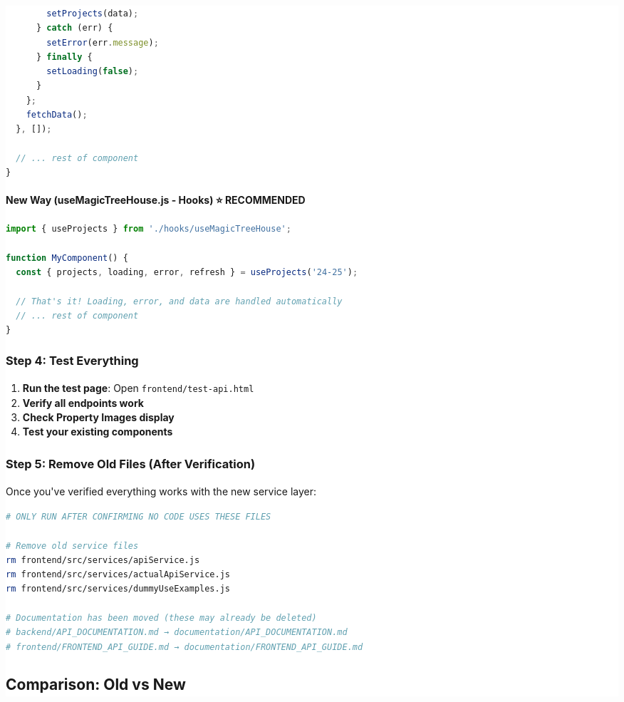 ```javascript
        setProjects(data);
      } catch (err) {
        setError(err.message);
      } finally {
        setLoading(false);
      }
    };
    fetchData();
  }, []);

  // ... rest of component
}
```

#### New Way (useMagicTreeHouse.js - Hooks) ⭐ RECOMMENDED
```javascript
import { useProjects } from './hooks/useMagicTreeHouse';

function MyComponent() {
  const { projects, loading, error, refresh } = useProjects('24-25');

  // That's it! Loading, error, and data are handled automatically
  // ... rest of component
}
```

### Step 4: Test Everything

1. **Run the test page**: Open `frontend/test-api.html`
2. **Verify all endpoints work**
3. **Check Property Images display**
4. **Test your existing components**

### Step 5: Remove Old Files (After Verification)

Once you've verified everything works with the new service layer:

```bash
# ONLY RUN AFTER CONFIRMING NO CODE USES THESE FILES

# Remove old service files
rm frontend/src/services/apiService.js
rm frontend/src/services/actualApiService.js
rm frontend/src/services/dummyUseExamples.js

# Documentation has been moved (these may already be deleted)
# backend/API_DOCUMENTATION.md → documentation/API_DOCUMENTATION.md
# frontend/FRONTEND_API_GUIDE.md → documentation/FRONTEND_API_GUIDE.md
```

## Comparison: Old vs New
